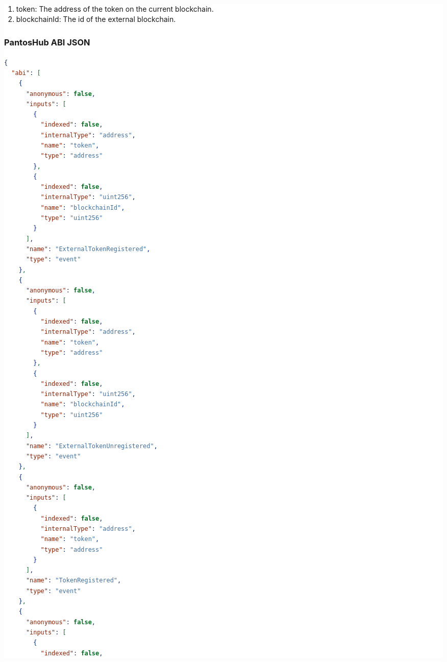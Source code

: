1. token: The address of the token on the current blockchain.
2. blockchainId: The id of the external blockchain.

### PantosHub ABI JSON

```json
{
  "abi": [
    {
      "anonymous": false,
      "inputs": [
        {
          "indexed": false,
          "internalType": "address",
          "name": "token",
          "type": "address"
        },
        {
          "indexed": false,
          "internalType": "uint256",
          "name": "blockchainId",
          "type": "uint256"
        }
      ],
      "name": "ExternalTokenRegistered",
      "type": "event"
    },
    {
      "anonymous": false,
      "inputs": [
        {
          "indexed": false,
          "internalType": "address",
          "name": "token",
          "type": "address"
        },
        {
          "indexed": false,
          "internalType": "uint256",
          "name": "blockchainId",
          "type": "uint256"
        }
      ],
      "name": "ExternalTokenUnregistered",
      "type": "event"
    },
    {
      "anonymous": false,
      "inputs": [
        {
          "indexed": false,
          "internalType": "address",
          "name": "token",
          "type": "address"
        }
      ],
      "name": "TokenRegistered",
      "type": "event"
    },
    {
      "anonymous": false,
      "inputs": [
        {
          "indexed": false,
```